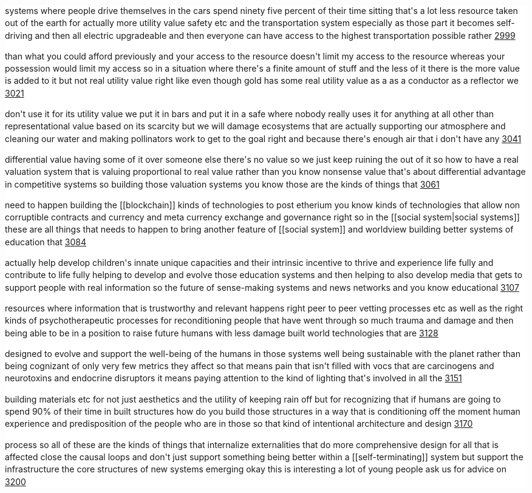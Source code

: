 systems where people drive themselves in the cars spend ninety five percent of their time sitting that's a lot less resource taken out of the earth for actually more utility value safety etc and the transportation system especially as those part it becomes self-driving and then all electric upgradeable and then everyone can have access to the highest transportation possible rather [2999](https://www.youtube.com/watch?v=_BofVO-4yNc&t=2999.21s)

than what you could afford previously and your access to the resource doesn't limit my access to the resource whereas your possession would limit my access so in a situation where there's a finite amount of stuff and the less of it there is the more value is added to it but not real utility value right like even though gold has some real utility value as a as a conductor as a reflector we [3021](https://www.youtube.com/watch?v=_BofVO-4yNc&t=3021.109s)

don't use it for its utility value we put it in bars and put it in a safe where nobody really uses it for anything at all other than representational value based on its scarcity but we will damage ecosystems that are actually supporting our atmosphere and cleaning our water and making pollinators work to get to the goal right and because there's enough air that i don't have any [3041](https://www.youtube.com/watch?v=_BofVO-4yNc&t=3041.85s)

differential value having some of it over someone else there's no value so we just keep ruining the out of it so how to have a real valuation system that is valuing proportional to real value rather than you know nonsense value that's about differential advantage in competitive systems so building those valuation systems you know those are the kinds of things that [3061](https://www.youtube.com/watch?v=_BofVO-4yNc&t=3061.5s)

need to happen building the [[blockchain]] kinds of technologies to post etherium you know kinds of technologies that allow non corruptible contracts and currency and meta currency exchange and governance right so in the [[social system|social systems]] these are all things that needs to happen to bring another feature of [[social system]] and worldview building better systems of education that [3084](https://www.youtube.com/watch?v=_BofVO-4yNc&t=3084.48s)

actually help develop children's innate unique capacities and their intrinsic incentive to thrive and experience life fully and contribute to life fully helping to develop and evolve those education systems and then helping to also develop media that gets to support people with real information so the future of sense-making systems and news networks and you know educational [3107](https://www.youtube.com/watch?v=_BofVO-4yNc&t=3107.46s)

resources where information that is trustworthy and relevant happens right peer to peer vetting processes etc as well as the right kinds of psychotherapeutic processes for reconditioning people that have went through so much trauma and damage and then being able to be in a position to raise future humans with less damage built world technologies that are [3128](https://www.youtube.com/watch?v=_BofVO-4yNc&t=3128.31s)

designed to evolve and support the well-being of the humans in those systems well being sustainable with the planet rather than being cognizant of only very few metrics they affect so that means pain that isn't filled with vocs that are carcinogens and neurotoxins and endocrine disruptors it means paying attention to the kind of lighting that's involved in all the [3151](https://www.youtube.com/watch?v=_BofVO-4yNc&t=3151.47s)

building materials etc for not just aesthetics and the utility of keeping rain off but for recognizing that if humans are going to spend 90% of their time in built structures how do you build those structures in a way that is conditioning off the moment human experience and predisposition of the people who are in those so that kind of intentional architecture and design [3170](https://www.youtube.com/watch?v=_BofVO-4yNc&t=3170.95s)

process so all of these are the kinds of things that internalize externalities that do more comprehensive design for all that is affected close the causal loops and don't just support something being better within a [[self-terminating]] system but support the infrastructure the core structures of new systems emerging okay this is interesting a lot of young people ask us for advice on [3200](https://www.youtube.com/watch?v=_BofVO-4yNc&t=3200.739s)
